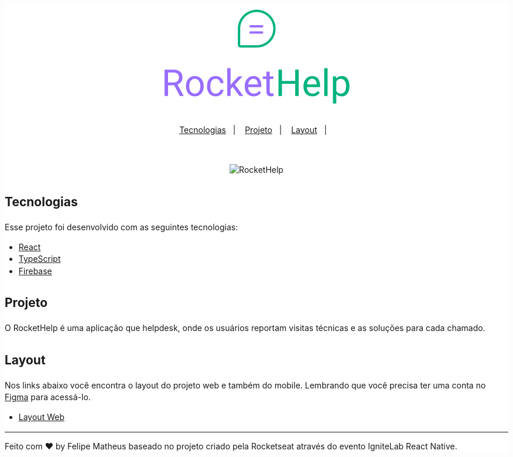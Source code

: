 <h1 align="center">
    <img alt="RocketHelp" title="RocketHelp" src="./src/assets/logo_primary.svg" />
</h1>

<p align="center">
  <a href="#tecnologias">Tecnologias</a>&nbsp;&nbsp;&nbsp;|&nbsp;&nbsp;&nbsp;
  <a href="#projeto">Projeto</a>&nbsp;&nbsp;&nbsp;|&nbsp;&nbsp;&nbsp;
  <a href="#layout">Layout</a>&nbsp;&nbsp;&nbsp;|&nbsp;&nbsp;&nbsp;
</p>

<br>

<p align="center">
  <img alt="RocketHelp" src=".github/BG_Letmeask.png" width="100%">
</p>

## Tecnologias

Esse projeto foi desenvolvido com as seguintes tecnologias:

- [React](https://reactjs.org)
- [TypeScript](https://www.typescriptlang.org/)
- [Firebase](https://firebase.google.com)

## Projeto

O RocketHelp é uma aplicação que helpdesk, onde os usuários reportam visitas técnicas e as soluções para cada chamado.

## Layout

Nos links abaixo você encontra o layout do projeto web e também do mobile. Lembrando que você precisa ter uma conta no [Figma](http://figma.com/) para acessá-lo.

- [Layout Web](https://www.figma.com/community/file/1130846653327904117)

---

Feito com ♥ by Felipe Matheus baseado no projeto criado pela Rocketseat através do evento IgniteLab React Native.

